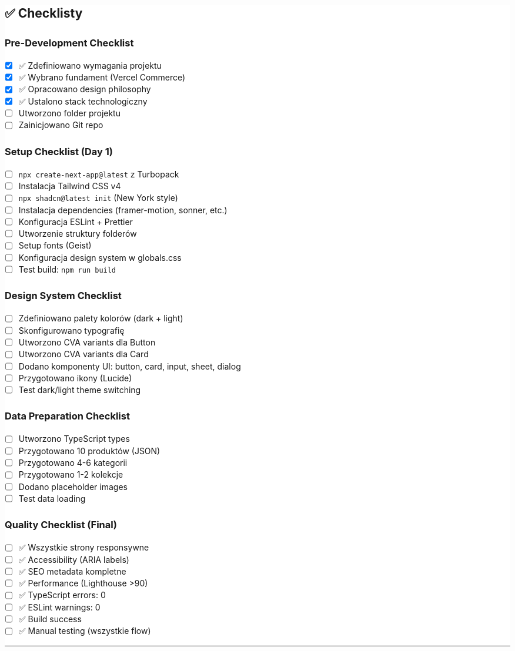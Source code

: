 ## ✅ Checklisty

### Pre-Development Checklist

- [x] ✅ Zdefiniowano wymagania projektu
- [x] ✅ Wybrano fundament (Vercel Commerce)
- [x] ✅ Opracowano design philosophy
- [x] ✅ Ustalono stack technologiczny
- [ ] Utworzono folder projektu
- [ ] Zainicjowano Git repo

### Setup Checklist (Day 1)

- [ ] `npx create-next-app@latest` z Turbopack
- [ ] Instalacja Tailwind CSS v4
- [ ] `npx shadcn@latest init` (New York style)
- [ ] Instalacja dependencies (framer-motion, sonner, etc.)
- [ ] Konfiguracja ESLint + Prettier
- [ ] Utworzenie struktury folderów
- [ ] Setup fonts (Geist)
- [ ] Konfiguracja design system w globals.css
- [ ] Test build: `npm run build`

### Design System Checklist

- [ ] Zdefiniowano palety kolorów (dark + light)
- [ ] Skonfigurowano typografię
- [ ] Utworzono CVA variants dla Button
- [ ] Utworzono CVA variants dla Card
- [ ] Dodano komponenty UI: button, card, input, sheet, dialog
- [ ] Przygotowano ikony (Lucide)
- [ ] Test dark/light theme switching

### Data Preparation Checklist

- [ ] Utworzono TypeScript types
- [ ] Przygotowano 10 produktów (JSON)
- [ ] Przygotowano 4-6 kategorii
- [ ] Przygotowano 1-2 kolekcje
- [ ] Dodano placeholder images
- [ ] Test data loading

### Quality Checklist (Final)

- [ ] ✅ Wszystkie strony responsywne
- [ ] ✅ Accessibility (ARIA labels)
- [ ] ✅ SEO metadata kompletne
- [ ] ✅ Performance (Lighthouse >90)
- [ ] ✅ TypeScript errors: 0
- [ ] ✅ ESLint warnings: 0
- [ ] ✅ Build success
- [ ] ✅ Manual testing (wszystkie flow)

---